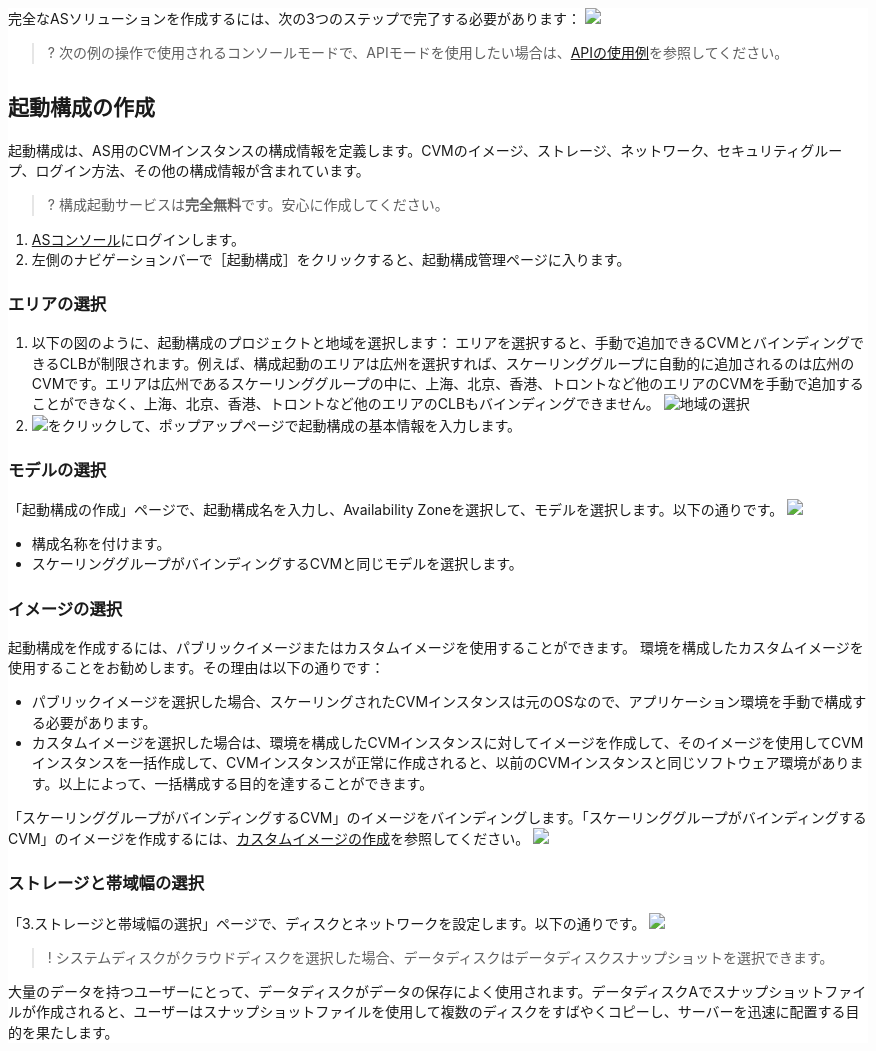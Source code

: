 完全なASソリューションを作成するには、次の3つのステップで完了する必要があります：
![](https://main.qcloudimg.com/raw/05ef734d160c1c73061cf103cfb44d91.png)

>? 次の例の操作で使用されるコンソールモードで、APIモードを使用したい場合は、[APIの使用例](https://cloud.tencent.com/document/product/377/4232)を参照してください。

## 起動構成の作成
起動構成は、AS用のCVMインスタンスの構成情報を定義します。CVMのイメージ、ストレージ、ネットワーク、セキュリティグループ、ログイン方法、その他の構成情報が含まれています。

>? 構成起動サービスは**完全無料**です。安心に作成してください。

1. [ASコンソール](https://console.cloud.tencent.com/autoscaling/config)にログインします。
2. 左側のナビゲーションバーで［起動構成］をクリックすると、起動構成管理ページに入ります。

### エリアの選択

1. 以下の図のように、起動構成のプロジェクトと地域を選択します：
エリアを選択すると、手動で追加できるCVMとバインディングできるCLBが制限されます。例えば、構成起動のエリアは広州を選択すれば、スケーリンググループに自動的に追加されるのは広州のCVMです。エリアは広州であるスケーリンググループの中に、上海、北京、香港、トロントなど他のエリアのCVMを手動で追加することができなく、上海、北京、香港、トロントなど他のエリアのCLBもバインディングできません。
![地域の選択](https://main.qcloudimg.com/raw/07a746c4f69b1a8641b74ce1ddc5cf4f.png)
2. ![](//mccdn.qcloud.com/static/img/9d38f7bfbe02a922370765f3adfa58bf/image.png)をクリックして、ポップアップページで起動構成の基本情報を入力します。

### モデルの選択

「起動構成の作成」ページで、起動構成名を入力し、Availability Zoneを選択して、モデルを選択します。以下の通りです。
![](https://main.qcloudimg.com/raw/a38b03bb3c23c1393169598fcb195897.png)
- 構成名称を付けます。
- スケーリンググループがバインディングするCVMと同じモデルを選択します。

### イメージの選択

起動構成を作成するには、パブリックイメージまたはカスタムイメージを使用することができます。
環境を構成したカスタムイメージを使用することをお勧めします。その理由は以下の通りです：
- パブリックイメージを選択した場合、スケーリングされたCVMインスタンスは元のOSなので、アプリケーション環境を手動で構成する必要があります。
- カスタムイメージを選択した場合は、環境を構成したCVMインスタンスに対してイメージを作成して、そのイメージを使用してCVMインスタンスを一括作成して、CVMインスタンスが正常に作成されると、以前のCVMインスタンスと同じソフトウェア環境があります。以上によって、一括構成する目的を達することができます。

「スケーリンググループがバインディングするCVM」のイメージをバインディングします。「スケーリンググループがバインディングするCVM」のイメージを作成するには、[カスタムイメージの作成](https://cloud.tencent.com/document/product/213/4942)を参照してください。
![](https://main.qcloudimg.com/raw/9459776ded2df48d711cf4b6a2bb77a4.png)

### ストレージと帯域幅の選択

「3.ストレージと帯域幅の選択」ページで、ディスクとネットワークを設定します。以下の通りです。
![](https://main.qcloudimg.com/raw/c958b41819de424b6e4b7e414c92d71e.png)
>! システムディスクがクラウドディスクを選択した場合、データディスクはデータディスクスナップショットを選択できます。

大量のデータを持つユーザーにとって、データディスクがデータの保存によく使用されます。データディスクAでスナップショットファイルが作成されると、ユーザーはスナップショットファイルを使用して複数のディスクをすばやくコピーし、サーバーを迅速に配置する目的を果たします。
